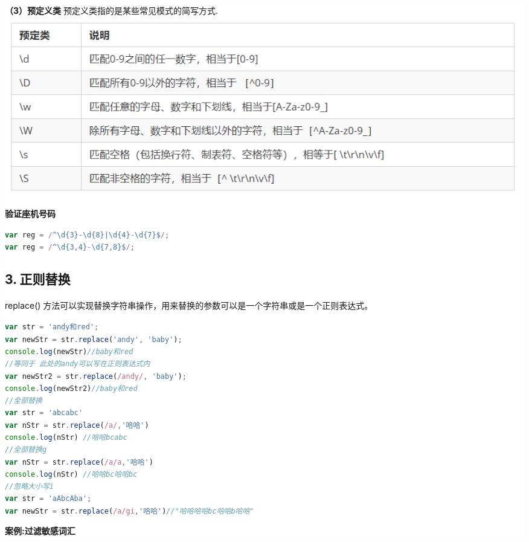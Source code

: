 

**（3）预定义类**
预定义类指的是某些常见模式的简写方式.
![](_v_images/20201107175400817_28717.png)

**验证座机号码**

```js
var reg = /^\d{3}-\d{8}|\d{4}-\d{7}$/;
var reg = /^\d{3,4}-\d{7,8}$/;
```



## 3. 正则替换

replace() 方法可以实现替换字符串操作，用来替换的参数可以是一个字符串或是一个正则表达式。

```js
var str = 'andy和red';
var newStr = str.replace('andy', 'baby');
console.log(newStr)//baby和red
//等同于 此处的andy可以写在正则表达式内
var newStr2 = str.replace(/andy/, 'baby');
console.log(newStr2)//baby和red
//全部替换
var str = 'abcabc'
var nStr = str.replace(/a/,'哈哈')
console.log(nStr) //哈哈bcabc
//全部替换g
var nStr = str.replace(/a/a,'哈哈')
console.log(nStr) //哈哈bc哈哈bc
//忽略大小写i
var str = 'aAbcAba';
var newStr = str.replace(/a/gi,'哈哈')//"哈哈哈哈bc哈哈b哈哈"
```

**案例:过滤敏感词汇**
